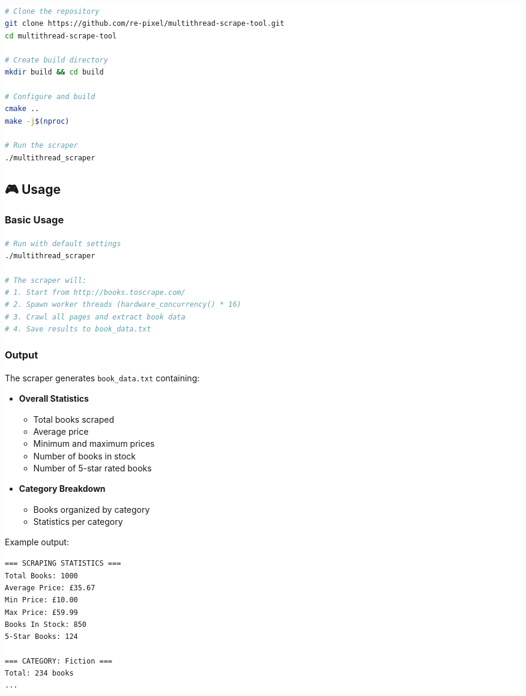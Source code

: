 ```bash
# Clone the repository
git clone https://github.com/re-pixel/multithread-scrape-tool.git
cd multithread-scrape-tool

# Create build directory
mkdir build && cd build

# Configure and build
cmake ..
make -j$(nproc)

# Run the scraper
./multithread_scraper
```

## 🎮 Usage

### Basic Usage

```bash
# Run with default settings
./multithread_scraper

# The scraper will:
# 1. Start from http://books.toscrape.com/
# 2. Spawn worker threads (hardware_concurrency() * 16)
# 3. Crawl all pages and extract book data
# 4. Save results to book_data.txt
```

### Output

The scraper generates `book_data.txt` containing:
- **Overall Statistics**
  - Total books scraped
  - Average price
  - Minimum and maximum prices
  - Number of books in stock
  - Number of 5-star rated books
  
- **Category Breakdown**
  - Books organized by category
  - Statistics per category

Example output:
```
=== SCRAPING STATISTICS ===
Total Books: 1000
Average Price: £35.67
Min Price: £10.00
Max Price: £59.99
Books In Stock: 850
5-Star Books: 124

=== CATEGORY: Fiction ===
Total: 234 books
...
```

